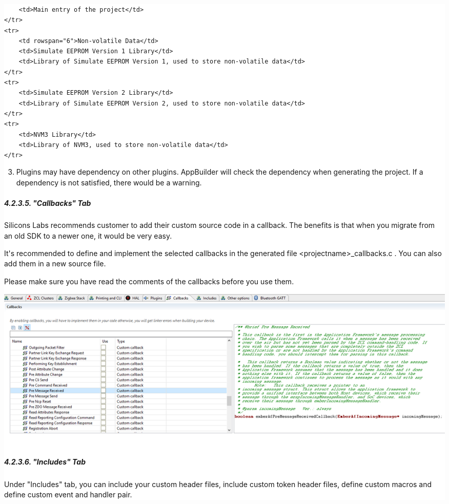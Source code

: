        <td>Main entry of the project</td>
    </tr>      
    <tr>
        <td rowspan="6">Non-volatile Data</td>
        <td>Simulate EEPROM Version 1 Library</td>
        <td>Library of Simulate EEPROM Version 1, used to store non-volatile data</td>
    </tr>       
    <tr>
        <td>Simulate EEPROM Version 2 Library</td>
        <td>Library of Simulate EEPROM Version 2, used to store non-volatile data</td>
    </tr>  
    <tr>
        <td>NVM3 Library</td>
        <td>Library of NVM3, used to store non-volatile data</td>
    </tr>                 
</table>

3. Plugins may have dependency on other plugins. AppBuilder will check the dependency when generating the project. If a dependency is not satisfied, there would be a warning.

##### 4.2.3.5. "Callbacks" Tab
Silicons Labs recommends customer to add their custom source code in a callback. The benefits is that when you migrate from an old SDK to a newer one, it would be very easy.   

It's recommended to define and implement the selected callbacks in the generated file &lt;projectname&gt;_callbacks.c . You can also add them in a new source file. 

Please make sure you have read the comments of the callbacks before you use them.  

<div align="center">
  <img src="files/ZB-Zigbee-Introduction-of-EmberZnet-and-AppBuilder/Callbacks-Tab.png">  
</div>  
</br> 

##### 4.2.3.6. "Includes" Tab
Under "Includes" tab, you can include your custom header files, include custom token header files, define custom macros and define custom event and handler pair.

<div align="center">
